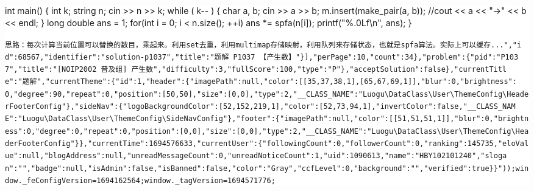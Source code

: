 int main()
{
	int k;
	string n;
	cin >> n >> k;
	while ( k-- )
	{
		char a, b;
		cin >> a >> b;
		m.insert(make_pair(a, b));
		\/\/cout << a << "->" << b << endl;
	}
	long double ans = 1;
	for(int i = 0; i < n.size(); ++i)
		ans *= spfa(n[i]);
	printf("%.0Lf\n", ans);
}
```","type":"题解","status":2,"postTime":1537269143,"author":{"uid":61724,"name":"邱江坤","slogan":"","badge":null,"isAdmin":false,"isBanned":false,"color":"Gray","ccfLevel":0,"background":""},"thumbUp":8,"commentCount":1,"currentUserVoteType":0,"contentDescription":"看样子还没有重复的，我来写一个不需要高精度的。
思路：每次计算当前位置可以替换的数目，乘起来。利用set去重，利用multimap存储映射，利用队列来存储状态，也就是spfa算法。实际上可以缓存...","id":68567,"identifier":"solution-p1037","title":"题解 P1037 【产生数】"}],"perPage":10,"count":34},"problem":{"pid":"P1037","title":"[NOIP2002 普及组] 产生数","difficulty":3,"fullScore":100,"type":"P"},"acceptSolution":false},"currentTitle":"题解","currentTheme":{"id":1,"header":{"imagePath":null,"color":[[35,37,38,1],[65,67,69,1]],"blur":0,"brightness":0,"degree":90,"repeat":0,"position":[50,50],"size":[0,0],"type":2,"__CLASS_NAME":"Luogu\DataClass\User\ThemeConfig\HeaderFooterConfig"},"sideNav":{"logoBackgroundColor":[52,152,219,1],"color":[52,73,94,1],"invertColor":false,"__CLASS_NAME":"Luogu\DataClass\User\ThemeConfig\SideNavConfig"},"footer":{"imagePath":null,"color":[[51,51,51,1]],"blur":0,"brightness":0,"degree":0,"repeat":0,"position":[0,0],"size":[0,0],"type":2,"__CLASS_NAME":"Luogu\DataClass\User\ThemeConfig\HeaderFooterConfig"}},"currentTime":1694576633,"currentUser":{"followingCount":0,"followerCount":0,"ranking":145735,"eloValue":null,"blogAddress":null,"unreadMessageCount":0,"unreadNoticeCount":1,"uid":1090613,"name":"HBY102101240","slogan":"","badge":null,"isAdmin":false,"isBanned":false,"color":"Gray","ccfLevel":0,"background":"","verified":true}}"));window._feConfigVersion=1694162564;window._tagVersion=1694571776;